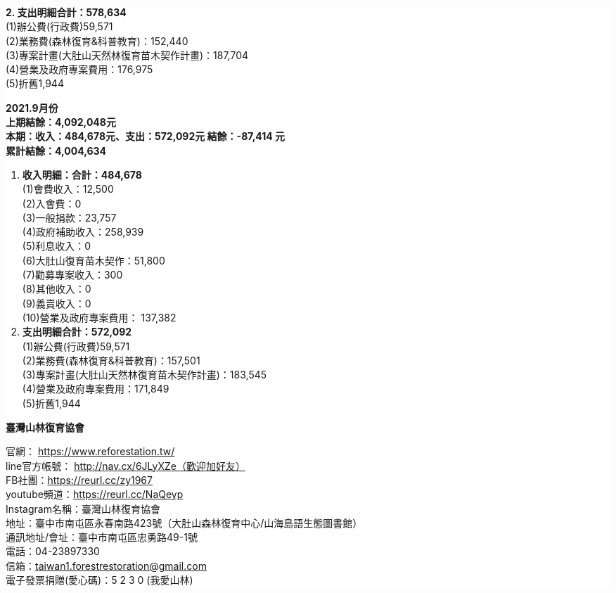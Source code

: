 **2\. 支出明細合計：578,634**  
(1)辦公費(行政費)59,571  
(2)業務費(森林復育&科普教育)：152,440  
(3)專案計畫(大肚山天然林復育苗木契作計畫)：187,704  
(4)營業及政府專案費用：176,975  
(5)折舊1,944

****2021.9月份****  
**上期結餘：4,092,048元  
本期：收入：484,678元、支出：572,092元 結餘：-87,414 元  
累計結餘：4,004,634**

1.  **收入明細：合計：484,678**  
    (1)會費收入：12,500  
    (2)入會費：0  
    (3)一般捐款：23,757  
    (4)政府補助收入：258,939  
    (5)利息收入：0  
    (6)大肚山復育苗木契作：51,800  
    (7)勸募專案收入：300  
    (8)其他收入：0  
    (9)義賣收入：0  
    (10)營業及政府專案費用： 137,382
2.  **支出明細合計：572,092**  
    (1)辦公費(行政費)59,571  
    (2)業務費(森林復育&科普教育)：157,501  
    (3)專案計畫(大肚山天然林復育苗木契作計畫)：183,545  
    (4)營業及政府專案費用：171,849  
    (5)折舊1,944

**臺灣山林復育協會**

官網： https://www.reforestation.tw/  
line官方帳號： http://nav.cx/6JLyXZe（歡迎加好友）  
FB社團：https://reurl.cc/zy1967  
youtube頻道：https://reurl.cc/NaQeyp  
Instagram名稱：臺灣山林復育協會  
地址：臺中市南屯區永春南路423號（大肚山森林復育中心/山海島語生態圖書館）  
通訊地址/會址：臺中市南屯區忠勇路49-1號  
電話：04-23897330  
信箱：taiwan1.forestrestoration@gmail.com  
電子發票捐贈(愛心碼)：5 2 3 0 (我愛山林)